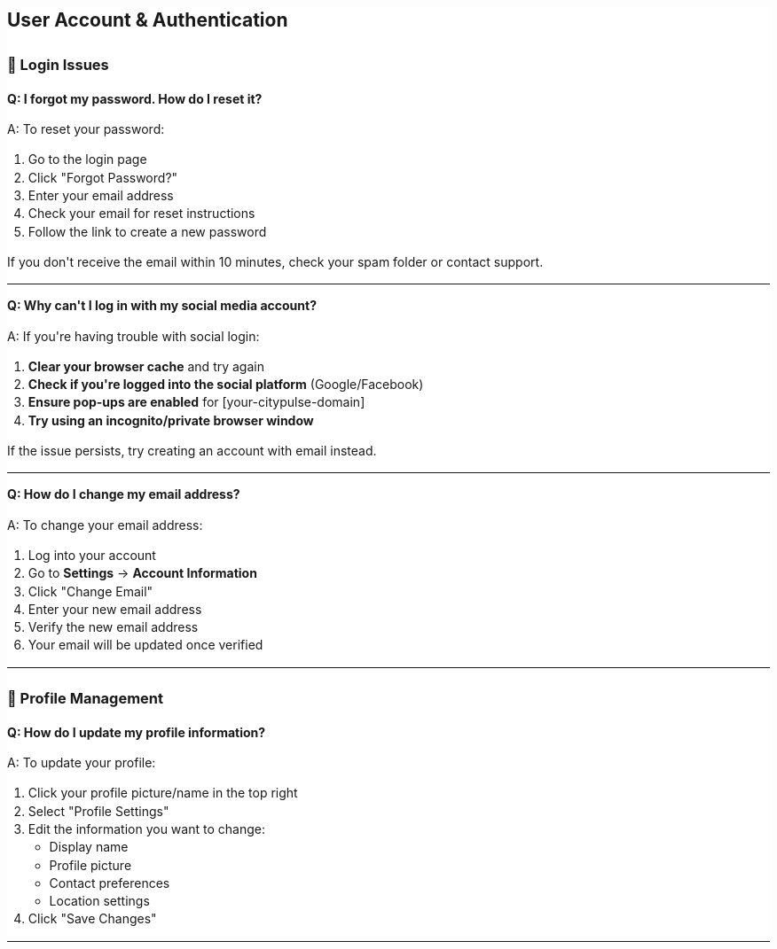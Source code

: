 
## User Account & Authentication

### 🔐 Login Issues

**Q: I forgot my password. How do I reset it?**

A: To reset your password:

1. Go to the login page
2. Click "Forgot Password?"
3. Enter your email address
4. Check your email for reset instructions
5. Follow the link to create a new password

If you don't receive the email within 10 minutes, check your spam folder or contact support.

---

**Q: Why can't I log in with my social media account?**

A: If you're having trouble with social login:

1. **Clear your browser cache** and try again
2. **Check if you're logged into the social platform** (Google/Facebook)
3. **Ensure pop-ups are enabled** for [your-citypulse-domain]
4. **Try using an incognito/private browser window**

If the issue persists, try creating an account with email instead.

---

**Q: How do I change my email address?**

A: To change your email address:

1. Log into your account
2. Go to **Settings** → **Account Information**
3. Click "Change Email"
4. Enter your new email address
5. Verify the new email address
6. Your email will be updated once verified

---

### 👤 Profile Management

**Q: How do I update my profile information?**

A: To update your profile:

1. Click your profile picture/name in the top right
2. Select "Profile Settings"
3. Edit the information you want to change:
   - Display name
   - Profile picture
   - Contact preferences
   - Location settings
4. Click "Save Changes"

---